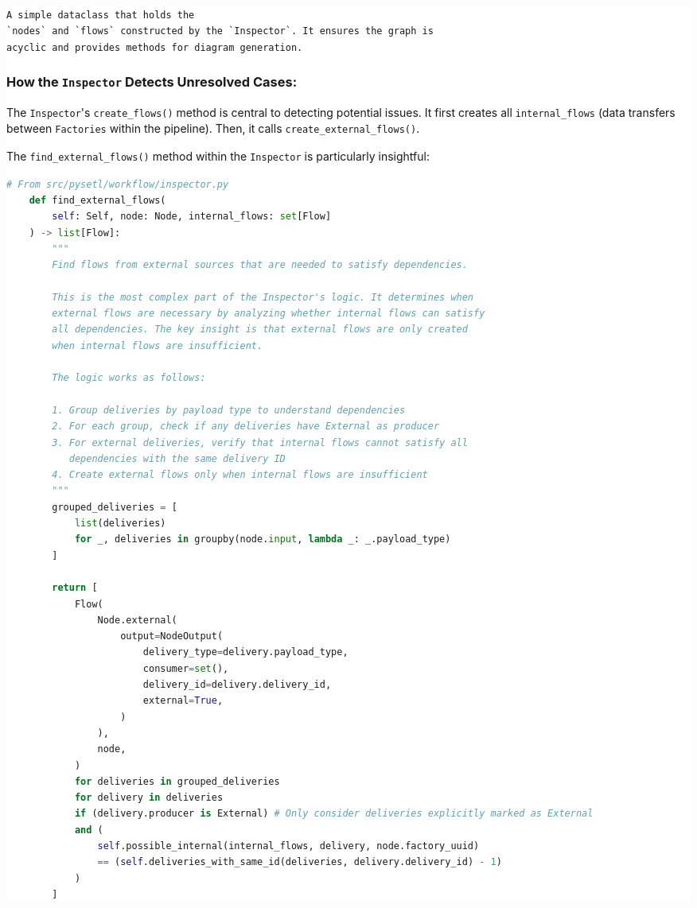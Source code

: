     A simple dataclass that holds the
    `nodes` and `flows` constructed by the `Inspector`. It ensures the graph is
    acyclic and provides methods for diagram generation.

### How the `Inspector` Detects Unresolved Cases:

The `Inspector`'s `create_flows()` method is central to detecting potential
issues. It first creates all `internal_flows` (data transfers between
`Factories` within the pipeline). Then, it calls `create_external_flows()`.

The `find_external_flows()` method within the `Inspector` is particularly
insightful:

```python
# From src/pysetl/workflow/inspector.py
    def find_external_flows(
        self: Self, node: Node, internal_flows: set[Flow]
    ) -> list[Flow]:
        """
        Find flows from external sources that are needed to satisfy dependencies.

        This is the most complex part of the Inspector's logic. It determines when
        external flows are necessary by analyzing whether internal flows can satisfy
        all dependencies. The key insight is that external flows are only created
        when internal flows are insufficient.

        The logic works as follows:

        1. Group deliveries by payload type to understand dependencies
        2. For each group, check if any deliveries have External as producer
        3. For external deliveries, verify that internal flows cannot satisfy all
           dependencies with the same delivery ID
        4. Create external flows only when internal flows are insufficient
        """
        grouped_deliveries = [
            list(deliveries)
            for _, deliveries in groupby(node.input, lambda _: _.payload_type)
        ]

        return [
            Flow(
                Node.external(
                    output=NodeOutput(
                        delivery_type=delivery.payload_type,
                        consumer=set(),
                        delivery_id=delivery.delivery_id,
                        external=True,
                    )
                ),
                node,
            )
            for deliveries in grouped_deliveries
            for delivery in deliveries
            if (delivery.producer is External) # Only consider deliveries explicitly marked as External
            and (
                self.possible_internal(internal_flows, delivery, node.factory_uuid)
                == (self.deliveries_with_same_id(deliveries, delivery.delivery_id) - 1)
            )
        ]
```
